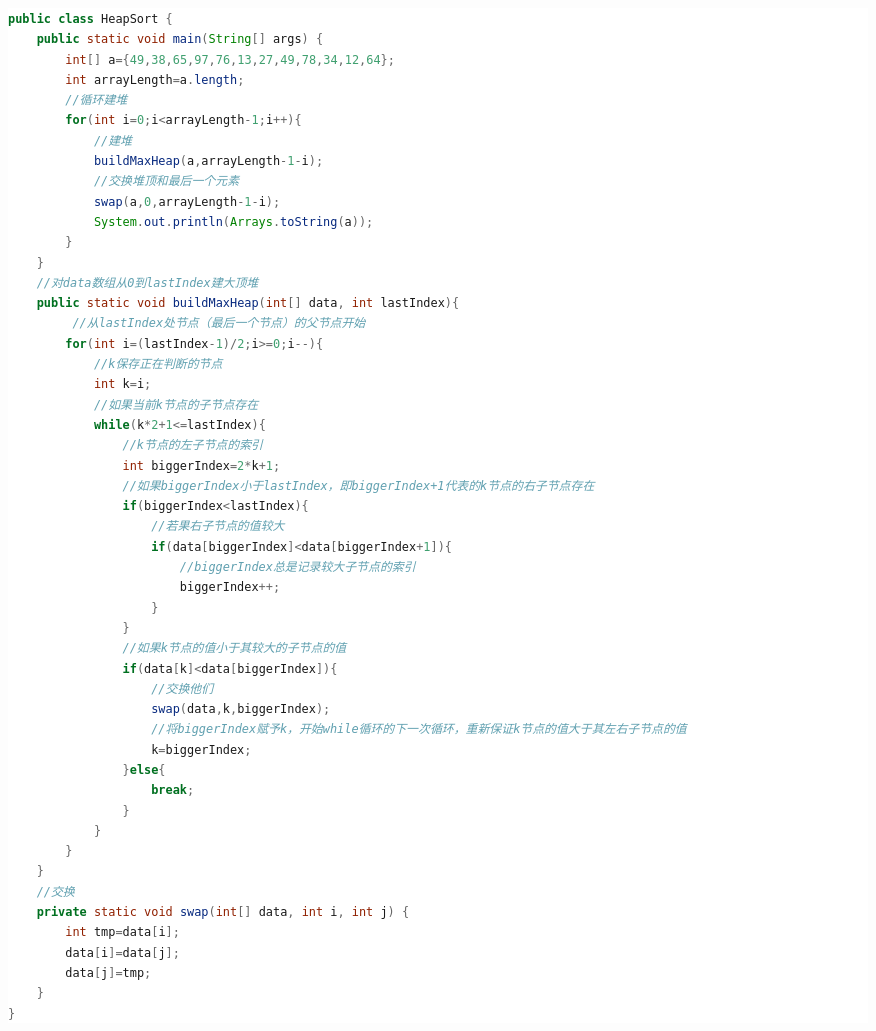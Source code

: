 

```java
public class HeapSort {
    public static void main(String[] args) {
        int[] a={49,38,65,97,76,13,27,49,78,34,12,64};
        int arrayLength=a.length;  
        //循环建堆  
        for(int i=0;i<arrayLength-1;i++){  
            //建堆  
            buildMaxHeap(a,arrayLength-1-i);  
            //交换堆顶和最后一个元素  
            swap(a,0,arrayLength-1-i);  
            System.out.println(Arrays.toString(a));  
        }  
    }
    //对data数组从0到lastIndex建大顶堆
    public static void buildMaxHeap(int[] data, int lastIndex){
         //从lastIndex处节点（最后一个节点）的父节点开始 
        for(int i=(lastIndex-1)/2;i>=0;i--){
            //k保存正在判断的节点 
            int k=i;
            //如果当前k节点的子节点存在  
            while(k*2+1<=lastIndex){
                //k节点的左子节点的索引 
                int biggerIndex=2*k+1;
                //如果biggerIndex小于lastIndex，即biggerIndex+1代表的k节点的右子节点存在
                if(biggerIndex<lastIndex){  
                    //若果右子节点的值较大  
                    if(data[biggerIndex]<data[biggerIndex+1]){  
                        //biggerIndex总是记录较大子节点的索引  
                        biggerIndex++;  
                    }  
                }  
                //如果k节点的值小于其较大的子节点的值  
                if(data[k]<data[biggerIndex]){  
                    //交换他们  
                    swap(data,k,biggerIndex);  
                    //将biggerIndex赋予k，开始while循环的下一次循环，重新保证k节点的值大于其左右子节点的值  
                    k=biggerIndex;  
                }else{  
                    break;  
                }  
            }
        }
    }
    //交换
    private static void swap(int[] data, int i, int j) {  
        int tmp=data[i];  
        data[i]=data[j];  
        data[j]=tmp;  
    } 
}
```
